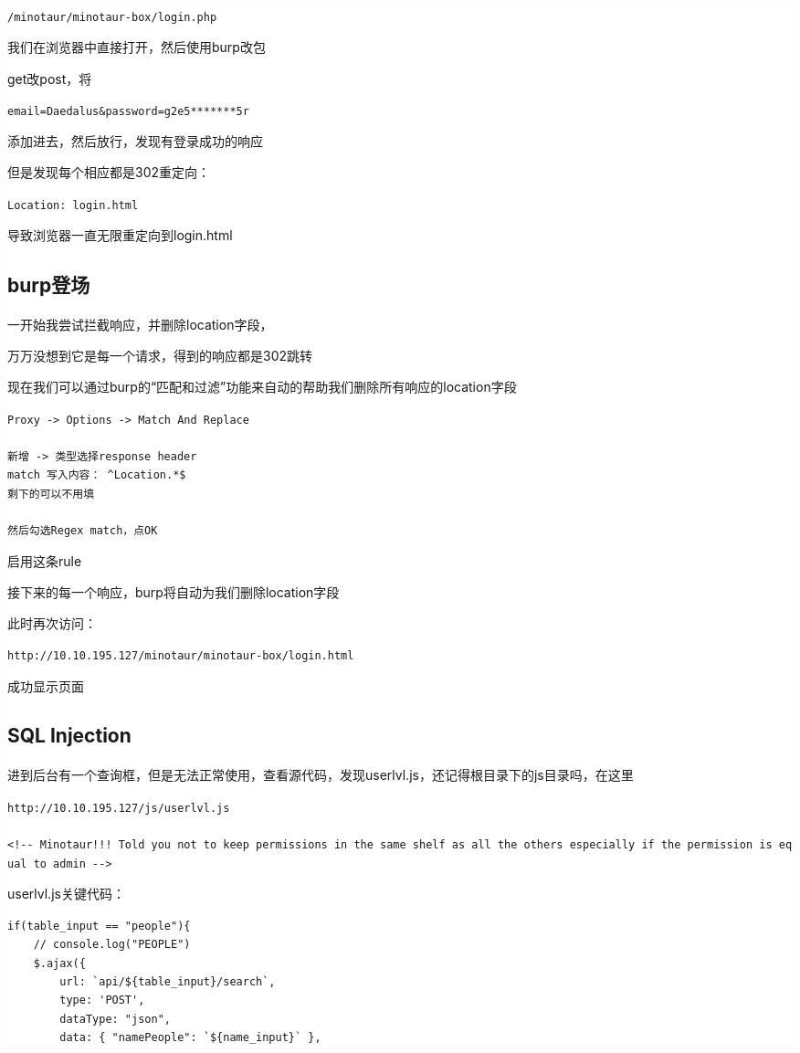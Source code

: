     /minotaur/minotaur-box/login.php

我们在浏览器中直接打开，然后使用burp改包

get改post，将

    email=Daedalus&password=g2e5*******5r

添加进去，然后放行，发现有登录成功的响应

但是发现每个相应都是302重定向：

    Location: login.html

导致浏览器一直无限重定向到login.html

## burp登场

一开始我尝试拦截响应，并删除location字段，

万万没想到它是每一个请求，得到的响应都是302跳转

现在我们可以通过burp的“匹配和过滤”功能来自动的帮助我们删除所有响应的location字段

    Proxy -> Options -> Match And Replace

    新增 -> 类型选择response header
    match 写入内容： ^Location.*$
    剩下的可以不用填

    然后勾选Regex match，点OK

启用这条rule

接下来的每一个响应，burp将自动为我们删除location字段

此时再次访问：

    http://10.10.195.127/minotaur/minotaur-box/login.html

成功显示页面

## SQL Injection

进到后台有一个查询框，但是无法正常使用，查看源代码，发现userlvl.js，还记得根目录下的js目录吗，在这里

    http://10.10.195.127/js/userlvl.js

    <!-- Minotaur!!! Told you not to keep permissions in the same shelf as all the others especially if the permission is equal to admin -->

userlvl.js关键代码：

    if(table_input == "people"){
        // console.log("PEOPLE")
        $.ajax({
            url: `api/${table_input}/search`,
            type: 'POST',
            dataType: "json",
            data: { "namePeople": `${name_input}` },

